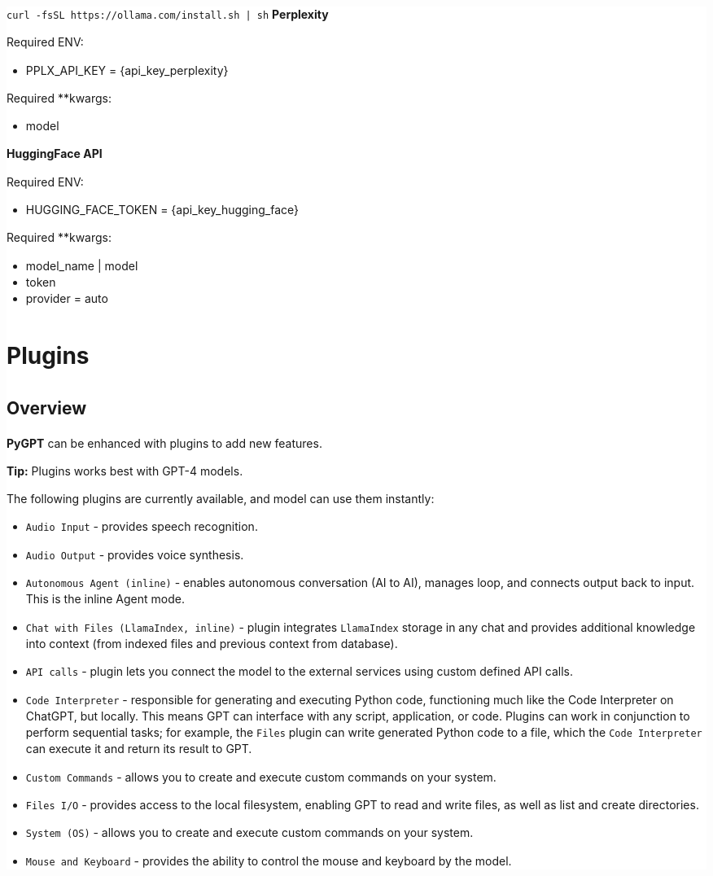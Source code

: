 ```curl -fsSL https://ollama.com/install.sh | sh```
**Perplexity**

Required ENV:

- PPLX_API_KEY = {api_key_perplexity}

Required **kwargs:

- model

**HuggingFace API**

Required ENV:

- HUGGING_FACE_TOKEN = {api_key_hugging_face}

Required **kwargs:

- model_name | model
- token
- provider = auto


# Plugins

## Overview

**PyGPT** can be enhanced with plugins to add new features.

**Tip:** Plugins works best with GPT-4 models.

The following plugins are currently available, and model can use them instantly:

- `Audio Input` - provides speech recognition.

- `Audio Output` - provides voice synthesis.

- `Autonomous Agent (inline)` - enables autonomous conversation (AI to AI), manages loop, and connects output back to input. This is the inline Agent mode.

- `Chat with Files (LlamaIndex, inline)` - plugin integrates `LlamaIndex` storage in any chat and provides additional knowledge into context (from indexed files and previous context from database).

- `API calls` - plugin lets you connect the model to the external services using custom defined API calls.

- `Code Interpreter` - responsible for generating and executing Python code, functioning much like 
the Code Interpreter on ChatGPT, but locally. This means GPT can interface with any script, application, or code. 
Plugins can work in conjunction to perform sequential tasks; for example, the `Files` plugin can write generated 
Python code to a file, which the `Code Interpreter` can execute it and return its result to GPT.

- `Custom Commands` - allows you to create and execute custom commands on your system.

- `Files I/O` - provides access to the local filesystem, enabling GPT to read and write files, 
as well as list and create directories.

- `System (OS)` - allows you to create and execute custom commands on your system.

- `Mouse and Keyboard` - provides the ability to control the mouse and keyboard by the model.

```